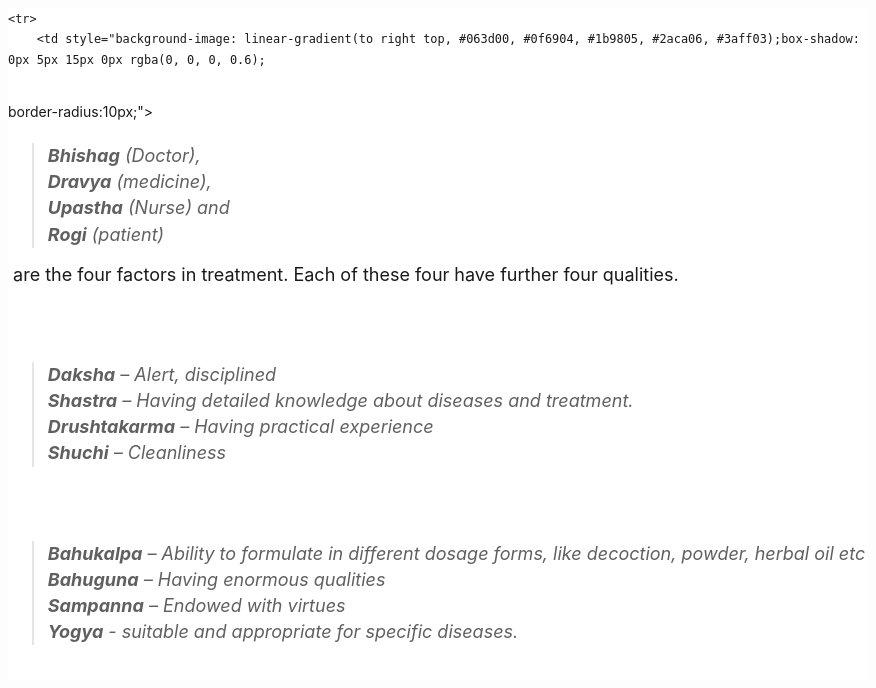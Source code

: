 	<tr>
		<td style="background-image: linear-gradient(to right top, #063d00, #0f6904, #1b9805, #2aca06, #3aff03);box-shadow: 0px 5px 15px 0px rgba(0, 0, 0, 0.6);
border-radius:10px;"><font size="6" color="#FFFFFF">Factors of Treatment - Chikitsa Chatushpada
		</font> </td>
	</tr>
	<tr>
		<td>
		<blockquote>
			<address>
				<font size="4"><b>Bhishag</b> (Doctor), </font>
			</address>
			<address><font size="4"><b>Dravya</b> (medicine), </font></address>
			<address><font size="4"><b>Upastha</b> (Nurse) and </font></address>
			<address><font size="4"><b>Rogi</b> (patient)</font></address>
		</blockquote>
		<p><font size="4">&nbsp;are the four factors in treatment. Each of these four have 
		further four qualities. </font> </p>
		<p>&nbsp;</td>
	</tr>
	<tr>
		<td style="background-image: linear-gradient(to right top, #063d00, #0f6904, #1b9805, #2aca06, #3aff03);box-shadow: 0px 5px 15px 0px rgba(0, 0, 0, 0.6);
border-radius:10px;"><font size="6" color="#FFFFFF">Qualities of Doctor</font></td>
	</tr>
	<tr>
		<td>
		<blockquote>
			<address>
				<font size="4"><b>Daksha</b> – Alert, disciplined </font>
			</address>
			<address>
				<font size="4"><b>Shastra</b> – Having detailed knowledge 
		about diseases and treatment. </font>
			</address>
			<address><font size="4"><b>Drushtakarma</b> – Having practical experience
			</font></address>
			<address><font size="4"><b>Shuchi</b> – Cleanliness </font>
			</address>
		</blockquote>
		<p>&nbsp;</td>
	</tr>
	<tr>
		<td style="background-image: linear-gradient(to right top, #063d00, #0f6904, #1b9805, #2aca06, #3aff03);box-shadow: 0px 5px 15px 0px rgba(0, 0, 0, 0.6);
border-radius:10px;"><font size="6" color="#FFFFFF">Qualities of Medicine:</font></td>
	</tr>
	<tr>
		<td>
		<blockquote>
			<address>
				<font size="4"><b>Bahukalpa</b> – Ability to formulate in different dosage forms, like 
		decoction, powder, herbal oil etc </font>
			</address>
			<address><font size="4"><b>Bahuguna</b> – Having enormous qualities
			</font></address>
			<address><font size="4"><b>Sampanna</b> – Endowed with virtues
			</font></address>
			<address><font size="4"><b>Yogya</b> - suitable and appropriate for specific diseases.
			</font></address>
		</blockquote>
		<p>&nbsp;</td>
	</tr>
	<tr>